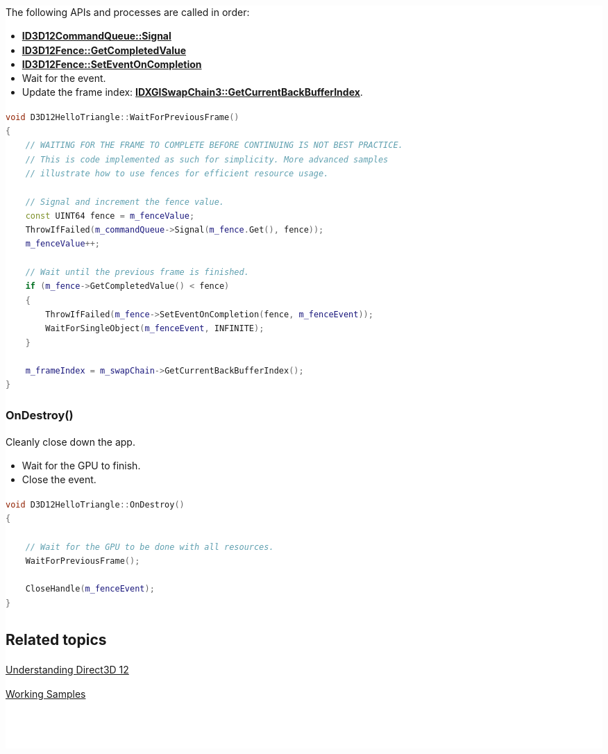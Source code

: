 
The following APIs and processes are called in order:

-   [**ID3D12CommandQueue::Signal**](/windows/win32/api/d3d12/nf-d3d12-id3d12commandqueue-signal)
-   [**ID3D12Fence::GetCompletedValue**](/windows/win32/api/d3d12/nf-d3d12-id3d12fence-getcompletedvalue)
-   [**ID3D12Fence::SetEventOnCompletion**](/windows/win32/api/d3d12/nf-d3d12-id3d12fence-seteventoncompletion)
-   Wait for the event.
-   Update the frame index: [**IDXGISwapChain3::GetCurrentBackBufferIndex**](/windows/win32/api/dxgi1_4/nf-dxgi1_4-idxgiswapchain3-getcurrentbackbufferindex).


```C++
void D3D12HelloTriangle::WaitForPreviousFrame()
{
    // WAITING FOR THE FRAME TO COMPLETE BEFORE CONTINUING IS NOT BEST PRACTICE.
    // This is code implemented as such for simplicity. More advanced samples 
    // illustrate how to use fences for efficient resource usage.

    // Signal and increment the fence value.
    const UINT64 fence = m_fenceValue;
    ThrowIfFailed(m_commandQueue->Signal(m_fence.Get(), fence));
    m_fenceValue++;

    // Wait until the previous frame is finished.
    if (m_fence->GetCompletedValue() < fence)
    {
        ThrowIfFailed(m_fence->SetEventOnCompletion(fence, m_fenceEvent));
        WaitForSingleObject(m_fenceEvent, INFINITE);
    }

    m_frameIndex = m_swapChain->GetCurrentBackBufferIndex();
}
```



### OnDestroy()

Cleanly close down the app.

-   Wait for the GPU to finish.
-   Close the event.


```C++
void D3D12HelloTriangle::OnDestroy()
{

    // Wait for the GPU to be done with all resources.
    WaitForPreviousFrame();

    CloseHandle(m_fenceEvent);
}
```



## Related topics

<dl> <dt>

[Understanding Direct3D 12](directx-12-getting-started.md)
</dt> <dt>

[Working Samples](working-samples.md)
</dt> </dl>

 

 
